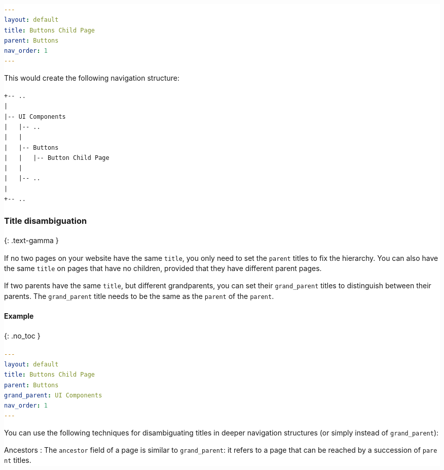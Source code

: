 ```yaml
---
layout: default
title: Buttons Child Page
parent: Buttons
nav_order: 1
---

```

This would create the following navigation structure:

```
+-- ..
|
|-- UI Components
|   |-- ..
|   |
|   |-- Buttons
|   |   |-- Button Child Page
|   |
|   |-- ..
|
+-- ..
```

### Title disambiguation
{: .text-gamma }

If no two pages on your website have the same `title`, you only need to set the `parent` titles to fix the hierarchy. You can also have the same `title` on pages that have no children, provided that they have different parent pages.

If two parents have the same `title`, but different grandparents, you can set their `grand_parent` titles to distinguish between their parents. The `grand_parent` title needs to be the same as the `parent` of the `parent`.


#### Example
{: .no_toc }

```yaml
---
layout: default
title: Buttons Child Page
parent: Buttons
grand_parent: UI Components
nav_order: 1
---
```

You can use the following techniques for disambiguating titles in deeper navigation structures (or simply instead of `grand_parent`): 

Ancestors
: The `ancestor` field of a page is similar to `grand_parent`: it refers to a page that can be reached by a succession  of `parent` titles.  
